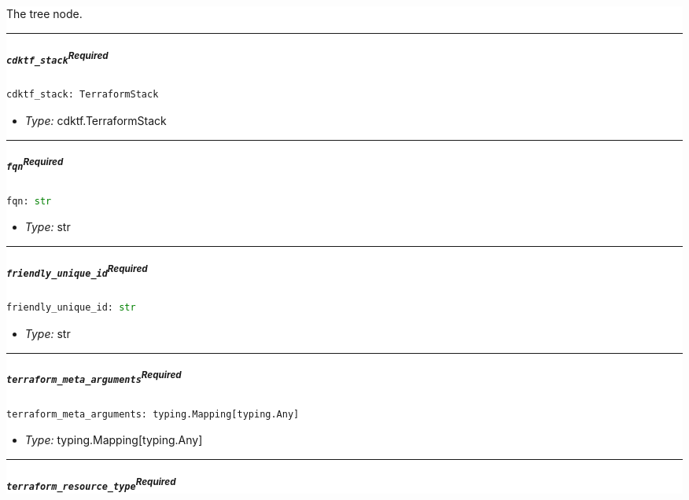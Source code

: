 The tree node.

---

##### `cdktf_stack`<sup>Required</sup> <a name="cdktf_stack" id="rhizo-co-terraform-provider-oci.cloudBridgeAgentDependency.CloudBridgeAgentDependency.property.cdktfStack"></a>

```python
cdktf_stack: TerraformStack
```

- *Type:* cdktf.TerraformStack

---

##### `fqn`<sup>Required</sup> <a name="fqn" id="rhizo-co-terraform-provider-oci.cloudBridgeAgentDependency.CloudBridgeAgentDependency.property.fqn"></a>

```python
fqn: str
```

- *Type:* str

---

##### `friendly_unique_id`<sup>Required</sup> <a name="friendly_unique_id" id="rhizo-co-terraform-provider-oci.cloudBridgeAgentDependency.CloudBridgeAgentDependency.property.friendlyUniqueId"></a>

```python
friendly_unique_id: str
```

- *Type:* str

---

##### `terraform_meta_arguments`<sup>Required</sup> <a name="terraform_meta_arguments" id="rhizo-co-terraform-provider-oci.cloudBridgeAgentDependency.CloudBridgeAgentDependency.property.terraformMetaArguments"></a>

```python
terraform_meta_arguments: typing.Mapping[typing.Any]
```

- *Type:* typing.Mapping[typing.Any]

---

##### `terraform_resource_type`<sup>Required</sup> <a name="terraform_resource_type" id="rhizo-co-terraform-provider-oci.cloudBridgeAgentDependency.CloudBridgeAgentDependency.property.terraformResourceType"></a>
